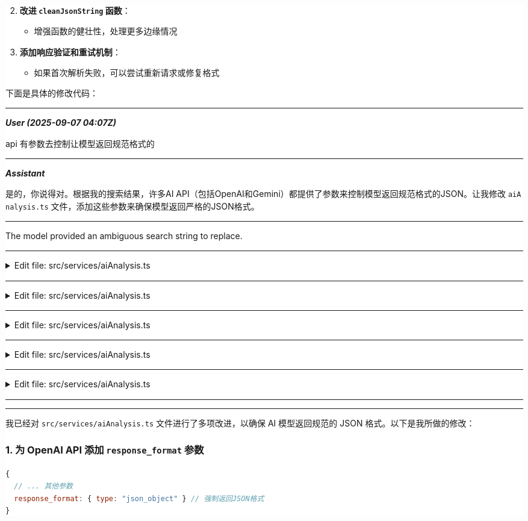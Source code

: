 2. **改进 `cleanJsonString` 函数**：
   - 增强函数的健壮性，处理更多边缘情况

3. **添加响应验证和重试机制**：
   - 如果首次解析失败，可以尝试重新请求或修复格式

下面是具体的修改代码：

---

_**User (2025-09-07 04:07Z)**_

api 有参数去控制让模型返回规范格式的

---

_**Assistant**_

是的，你说得对。根据我的搜索结果，许多AI API（包括OpenAI和Gemini）都提供了参数来控制模型返回规范格式的JSON。让我修改 `aiAnalysis.ts` 文件，添加这些参数来确保模型返回严格的JSON格式。

---

The model provided an ambiguous search string to replace.

---

<details><summary>Edit file: src/services/aiAnalysis.ts</summary></details>

---

<details><summary>Edit file: src/services/aiAnalysis.ts</summary></details>

---

<details><summary>Edit file: src/services/aiAnalysis.ts</summary></details>

---

<details><summary>Edit file: src/services/aiAnalysis.ts</summary></details>

---

<details><summary>Edit file: src/services/aiAnalysis.ts</summary></details>

---



---

我已经对 `src/services/aiAnalysis.ts` 文件进行了多项改进，以确保 AI 模型返回规范的 JSON 格式。以下是我所做的修改：

### 1. 为 OpenAI API 添加 `response_format` 参数

```javascript
{
  // ... 其他参数
  response_format: { type: "json_object" } // 强制返回JSON格式
}
```
